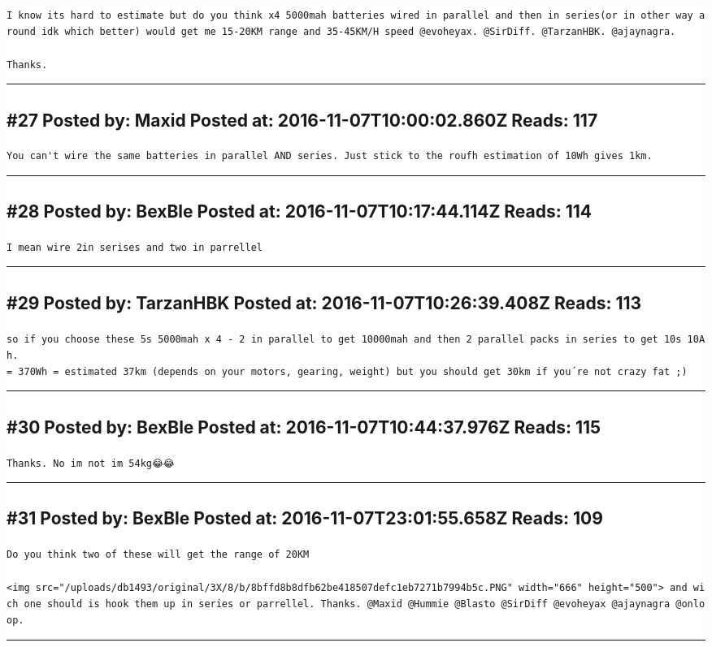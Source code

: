 ```
I know its hard to estimate but do you think x4 5000mah batteries wired in parallel and then in series(or in other way around idk which better) would get me 15-20KM range and 35-45KM/H speed @evoheyax. @SirDiff. @TarzanHBK. @ajaynagra.

Thanks.
```

---
## \#27 Posted by: Maxid Posted at: 2016-11-07T10:00:02.860Z Reads: 117

```
You can't wire the same batteries in parallel AND series. Just stick to the roufh estimation of 10Wh gives 1km.
```

---
## \#28 Posted by: BexBle Posted at: 2016-11-07T10:17:44.114Z Reads: 114

```
I mean wire 2in serises and two in parrellel
```

---
## \#29 Posted by: TarzanHBK Posted at: 2016-11-07T10:26:39.408Z Reads: 113

```
so if you choose these 5s 5000mah x 4 - 2 in parallel to get 10000mah and then 2 parallel packs in series to get 10s 10Ah.
= 370Wh = estimated 37km (depends on your motors, gearing, weight) but you should get 30km if you´re not crazy fat ;)
```

---
## \#30 Posted by: BexBle Posted at: 2016-11-07T10:44:37.976Z Reads: 115

```
Thanks. No im not im 54kg😂😂
```

---
## \#31 Posted by: BexBle Posted at: 2016-11-07T23:01:55.658Z Reads: 109

```
Do you think two of these will get the range of 20KM

<img src="/uploads/db1493/original/3X/8/b/8bffd8b8dfb62be418507defc1eb7271b7994b5c.PNG" width="666" height="500"> and wich one should is hook them up in series or parrellel. Thanks. @Maxid @Hummie @Blasto @SirDiff @evoheyax @ajaynagra @onloop.
```

---